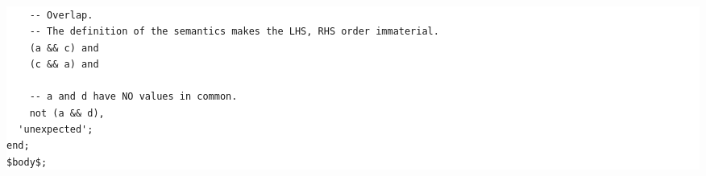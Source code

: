 ```postgresql
    -- Overlap.
    -- The definition of the semantics makes the LHS, RHS order immaterial.
    (a && c) and
    (c && a) and

    -- a and d have NO values in common.
    not (a && d),
  'unexpected';
end;
$body$;
```

